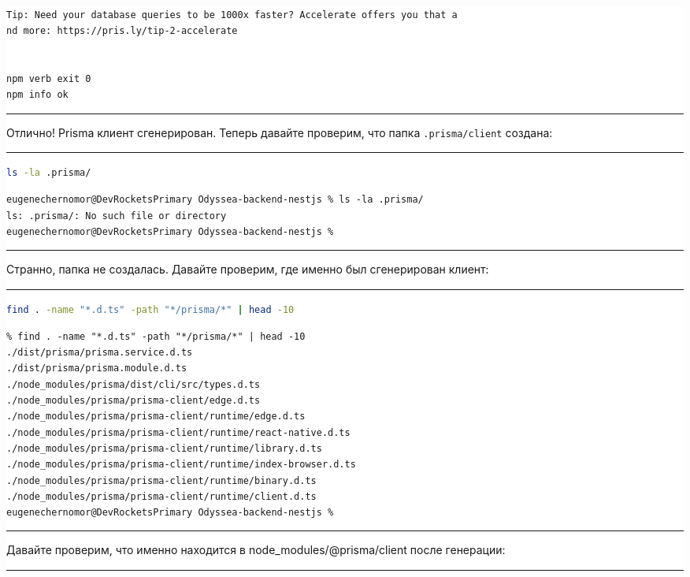 ```
Tip: Need your database queries to be 1000x faster? Accelerate offers you that a
nd more: https://pris.ly/tip-2-accelerate
                                                        

npm verb exit 0
npm info ok 
```

---

Отлично! Prisma клиент сгенерирован. Теперь давайте проверим, что папка `.prisma/client` создана:


---

```bash
ls -la .prisma/
```

```
eugenechernomor@DevRocketsPrimary Odyssea-backend-nestjs % ls -la .prisma/
ls: .prisma/: No such file or directory
eugenechernomor@DevRocketsPrimary Odyssea-backend-nestjs %
```

---

Странно, папка не создалась. Давайте проверим, где именно был сгенерирован клиент:


---

```bash
find . -name "*.d.ts" -path "*/prisma/*" | head -10
```

```
% find . -name "*.d.ts" -path "*/prisma/*" | head -10
./dist/prisma/prisma.service.d.ts
./dist/prisma/prisma.module.d.ts
./node_modules/prisma/dist/cli/src/types.d.ts
./node_modules/prisma/prisma-client/edge.d.ts
./node_modules/prisma/prisma-client/runtime/edge.d.ts
./node_modules/prisma/prisma-client/runtime/react-native.d.ts
./node_modules/prisma/prisma-client/runtime/library.d.ts
./node_modules/prisma/prisma-client/runtime/index-browser.d.ts
./node_modules/prisma/prisma-client/runtime/binary.d.ts
./node_modules/prisma/prisma-client/runtime/client.d.ts
eugenechernomor@DevRocketsPrimary Odyssea-backend-nestjs %
```

---

Давайте проверим, что именно находится в node_modules/@prisma/client после генерации:


---
